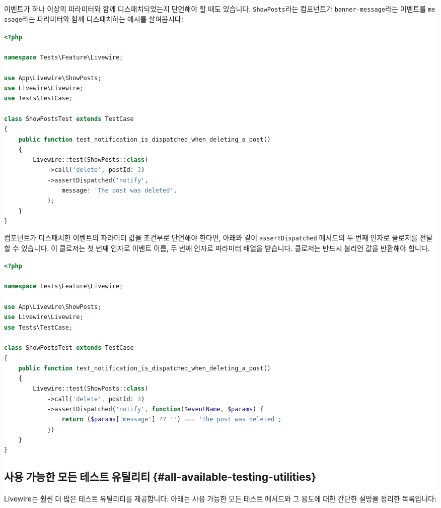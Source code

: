 이벤트가 하나 이상의 파라미터와 함께 디스패치되었는지 단언해야 할 때도 있습니다. `ShowPosts`라는 컴포넌트가 `banner-message`라는 이벤트를 `message`라는 파라미터와 함께 디스패치하는 예시를 살펴봅시다:

```php
<?php

namespace Tests\Feature\Livewire;

use App\Livewire\ShowPosts;
use Livewire\Livewire;
use Tests\TestCase;

class ShowPostsTest extends TestCase
{
    public function test_notification_is_dispatched_when_deleting_a_post()
    {
        Livewire::test(ShowPosts::class)
            ->call('delete', postId: 3)
            ->assertDispatched('notify',
                message: 'The post was deleted',
            );
    }
}
```

컴포넌트가 디스패치한 이벤트의 파라미터 값을 조건부로 단언해야 한다면, 아래와 같이 `assertDispatched` 메서드의 두 번째 인자로 클로저를 전달할 수 있습니다. 이 클로저는 첫 번째 인자로 이벤트 이름, 두 번째 인자로 파라미터 배열을 받습니다. 클로저는 반드시 불리언 값을 반환해야 합니다.

```php
<?php

namespace Tests\Feature\Livewire;

use App\Livewire\ShowPosts;
use Livewire\Livewire;
use Tests\TestCase;

class ShowPostsTest extends TestCase
{
    public function test_notification_is_dispatched_when_deleting_a_post()
    {
        Livewire::test(ShowPosts::class)
            ->call('delete', postId: 3)
            ->assertDispatched('notify', function($eventName, $params) {
                return ($params['message'] ?? '') === 'The post was deleted';
            })
    }
}
```

## 사용 가능한 모든 테스트 유틸리티 {#all-available-testing-utilities}

Livewire는 훨씬 더 많은 테스트 유틸리티를 제공합니다. 아래는 사용 가능한 모든 테스트 메서드와 그 용도에 대한 간단한 설명을 정리한 목록입니다:
